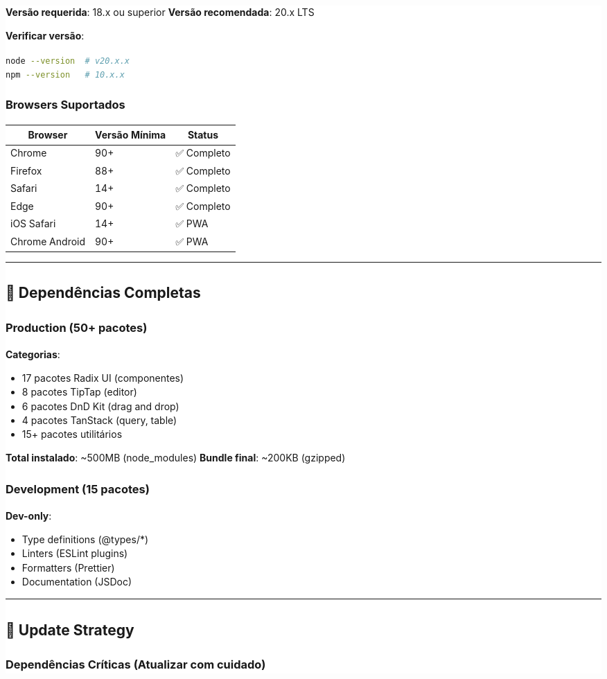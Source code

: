 **Versão requerida**: 18.x ou superior
**Versão recomendada**: 20.x LTS

**Verificar versão**:
```bash
node --version  # v20.x.x
npm --version   # 10.x.x
```

### Browsers Suportados

| Browser | Versão Mínima | Status |
|---------|---------------|--------|
| Chrome | 90+ | ✅ Completo |
| Firefox | 88+ | ✅ Completo |
| Safari | 14+ | ✅ Completo |
| Edge | 90+ | ✅ Completo |
| iOS Safari | 14+ | ✅ PWA |
| Chrome Android | 90+ | ✅ PWA |

---

## 🎁 Dependências Completas

### Production (50+ pacotes)

**Categorias**:
- 17 pacotes Radix UI (componentes)
- 8 pacotes TipTap (editor)
- 6 pacotes DnD Kit (drag and drop)
- 4 pacotes TanStack (query, table)
- 15+ pacotes utilitários

**Total instalado**: ~500MB (node_modules)
**Bundle final**: ~200KB (gzipped)

### Development (15 pacotes)

**Dev-only**:
- Type definitions (@types/*)
- Linters (ESLint plugins)
- Formatters (Prettier)
- Documentation (JSDoc)

---

## 🔄 Update Strategy

### Dependências Críticas (Atualizar com cuidado)
